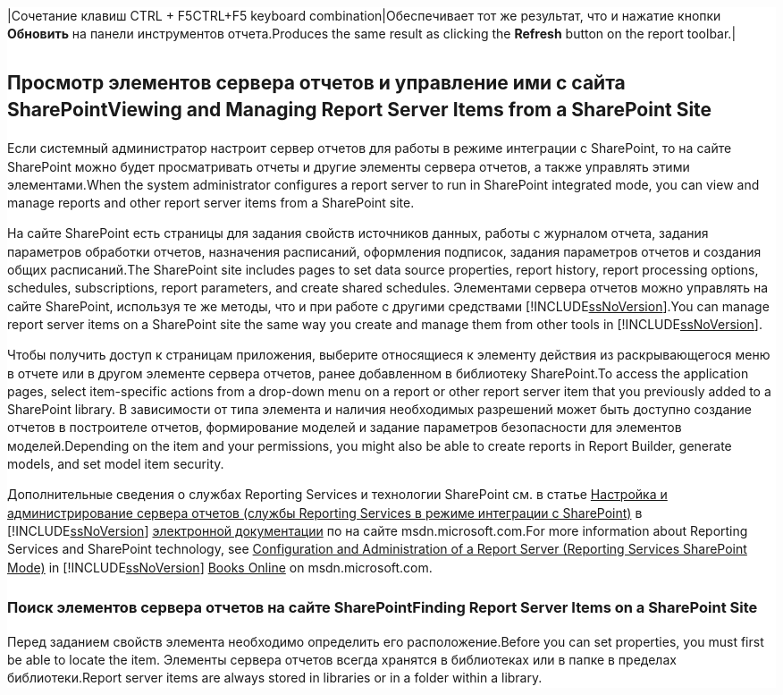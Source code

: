 |<span data-ttu-id="67ae6-179">Сочетание клавиш CTRL + F5</span><span class="sxs-lookup"><span data-stu-id="67ae6-179">CTRL+F5 keyboard combination</span></span>|<span data-ttu-id="67ae6-180">Обеспечивает тот же результат, что и нажатие кнопки **Обновить** на панели инструментов отчета.</span><span class="sxs-lookup"><span data-stu-id="67ae6-180">Produces the same result as clicking the **Refresh** button on the report toolbar.</span></span>|  
  

  
##  <a name="viewing-and-managing-report-server-items-from-a-sharepoint-site"></a><a name="ViewingAndManagingSharePointSite"></a><span data-ttu-id="67ae6-181">Просмотр элементов сервера отчетов и управление ими с сайта SharePoint</span><span class="sxs-lookup"><span data-stu-id="67ae6-181">Viewing and Managing Report Server Items from a SharePoint Site</span></span>  
 <span data-ttu-id="67ae6-182">Если системный администратор настроит сервер отчетов для работы в режиме интеграции с SharePoint, то на сайте SharePoint можно будет просматривать отчеты и другие элементы сервера отчетов, а также управлять этими элементами.</span><span class="sxs-lookup"><span data-stu-id="67ae6-182">When the system administrator configures a report server to run in SharePoint integrated mode, you can view and manage reports and other report server items from a SharePoint site.</span></span>  
  
 <span data-ttu-id="67ae6-183">На сайте SharePoint есть страницы для задания свойств источников данных, работы с журналом отчета, задания параметров обработки отчетов, назначения расписаний, оформления подписок, задания параметров отчетов и создания общих расписаний.</span><span class="sxs-lookup"><span data-stu-id="67ae6-183">The SharePoint site includes pages to set data source properties, report history, report processing options, schedules, subscriptions, report parameters, and create shared schedules.</span></span> <span data-ttu-id="67ae6-184">Элементами сервера отчетов можно управлять на сайте SharePoint, используя те же методы, что и при работе с другими средствами [!INCLUDE[ssNoVersion](../../../includes/ssnoversion-md.md)].</span><span class="sxs-lookup"><span data-stu-id="67ae6-184">You can manage report server items on a SharePoint site the same way you create and manage them from other tools in [!INCLUDE[ssNoVersion](../../../includes/ssnoversion-md.md)].</span></span>  
  
 <span data-ttu-id="67ae6-185">Чтобы получить доступ к страницам приложения, выберите относящиеся к элементу действия из раскрывающегося меню в отчете или в другом элементе сервера отчетов, ранее добавленном в библиотеку SharePoint.</span><span class="sxs-lookup"><span data-stu-id="67ae6-185">To access the application pages, select item-specific actions from a drop-down menu on a report or other report server item that you previously added to a SharePoint library.</span></span> <span data-ttu-id="67ae6-186">В зависимости от типа элемента и наличия необходимых разрешений может быть доступно создание отчетов в построителе отчетов, формирование моделей и задание параметров безопасности для элементов моделей.</span><span class="sxs-lookup"><span data-stu-id="67ae6-186">Depending on the item and your permissions, you might also be able to create reports in Report Builder, generate models, and set model item security.</span></span>  
  
 <span data-ttu-id="67ae6-187">Дополнительные сведения о службах Reporting Services и технологии SharePoint см. в статье [Настройка и администрирование сервера отчетов (службы Reporting Services в режиме интеграции с SharePoint)](../configure-administer-report-server-reporting-services-sharepoint-mode.md) в [!INCLUDE[ssNoVersion](../../../includes/ssnoversion-md.md)] [электронной документации](https://go.microsoft.com/fwlink/?LinkId=154888) по  на сайте msdn.microsoft.com.</span><span class="sxs-lookup"><span data-stu-id="67ae6-187">For more information about Reporting Services and SharePoint technology, see [Configuration and Administration of a Report Server &#40;Reporting Services SharePoint Mode&#41;](../configure-administer-report-server-reporting-services-sharepoint-mode.md) in [!INCLUDE[ssNoVersion](../../../includes/ssnoversion-md.md)] [Books Online](https://go.microsoft.com/fwlink/?LinkId=154888) on msdn.microsoft.com.</span></span>  
  
### <a name="finding-report-server-items-on-a-sharepoint-site"></a><span data-ttu-id="67ae6-188">Поиск элементов сервера отчетов на сайте SharePoint</span><span class="sxs-lookup"><span data-stu-id="67ae6-188">Finding Report Server Items on a SharePoint Site</span></span>  
 <span data-ttu-id="67ae6-189">Перед заданием свойств элемента необходимо определить его расположение.</span><span class="sxs-lookup"><span data-stu-id="67ae6-189">Before you can set properties, you must first be able to locate the item.</span></span> <span data-ttu-id="67ae6-190">Элементы сервера отчетов всегда хранятся в библиотеках или в папке в пределах библиотеки.</span><span class="sxs-lookup"><span data-stu-id="67ae6-190">Report server items are always stored in libraries or in a folder within a library.</span></span>  
  